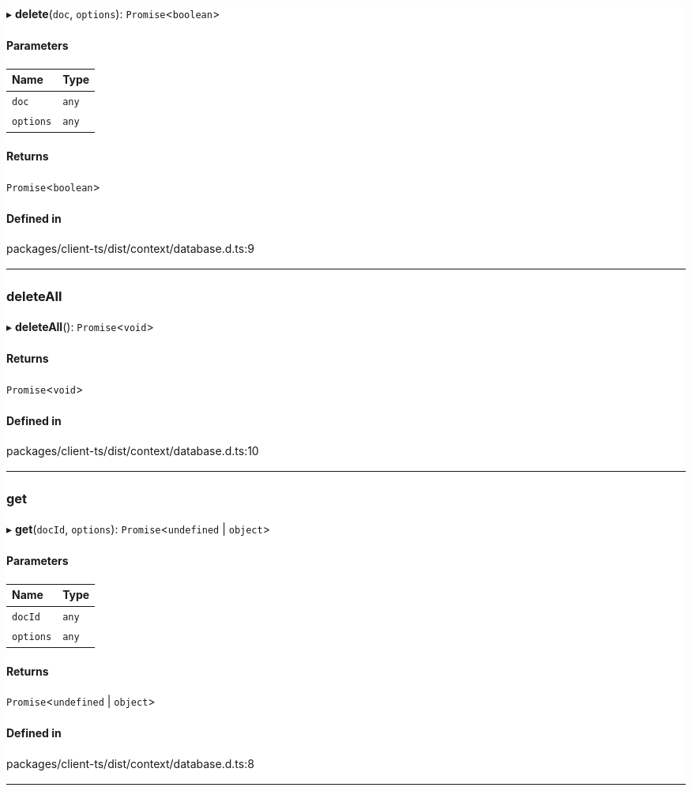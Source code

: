 ▸ **delete**(`doc`, `options`): `Promise`<`boolean`\>

#### Parameters

| Name | Type |
| :------ | :------ |
| `doc` | `any` |
| `options` | `any` |

#### Returns

`Promise`<`boolean`\>

#### Defined in

packages/client-ts/dist/context/database.d.ts:9

___

### deleteAll

▸ **deleteAll**(): `Promise`<`void`\>

#### Returns

`Promise`<`void`\>

#### Defined in

packages/client-ts/dist/context/database.d.ts:10

___

### get

▸ **get**(`docId`, `options`): `Promise`<`undefined` \| `object`\>

#### Parameters

| Name | Type |
| :------ | :------ |
| `docId` | `any` |
| `options` | `any` |

#### Returns

`Promise`<`undefined` \| `object`\>

#### Defined in

packages/client-ts/dist/context/database.d.ts:8

___

